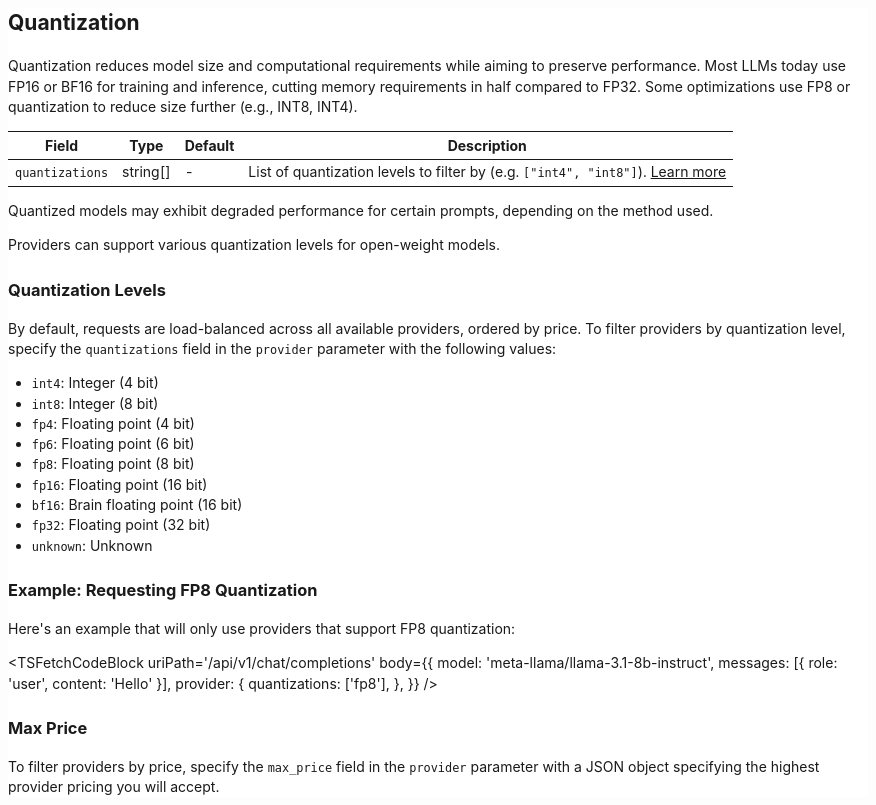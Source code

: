 ## Quantization

Quantization reduces model size and computational requirements while aiming to preserve performance. Most LLMs today use FP16 or BF16 for training and inference, cutting memory requirements in half compared to FP32. Some optimizations use FP8 or quantization to reduce size further (e.g., INT8, INT4).

| Field | Type | Default | Description |
| --- | --- | --- | --- |
| `quantizations` | string[] | - | List of quantization levels to filter by (e.g. `["int4", "int8"]`). [Learn more](#quantization) |

<Warning>
  Quantized models may exhibit degraded performance for certain prompts,
  depending on the method used.
</Warning>

Providers can support various quantization levels for open-weight models.

### Quantization Levels

By default, requests are load-balanced across all available providers, ordered by price. To filter providers by quantization level, specify the `quantizations` field in the `provider` parameter with the following values:

- `int4`: Integer (4 bit)
- `int8`: Integer (8 bit)
- `fp4`: Floating point (4 bit)
- `fp6`: Floating point (6 bit)
- `fp8`: Floating point (8 bit)
- `fp16`: Floating point (16 bit)
- `bf16`: Brain floating point (16 bit)
- `fp32`: Floating point (32 bit)
- `unknown`: Unknown

### Example: Requesting FP8 Quantization

Here's an example that will only use providers that support FP8 quantization:

<TSFetchCodeBlock
  uriPath='/api/v1/chat/completions'
  body={{
    model: 'meta-llama/llama-3.1-8b-instruct',
    messages: [{ role: 'user', content: 'Hello' }],
    provider: {
      quantizations: ['fp8'],
    },
  }}
/>

### Max Price

To filter providers by price, specify the `max_price` field in the `provider` parameter with a JSON object specifying the highest provider pricing you will accept.
